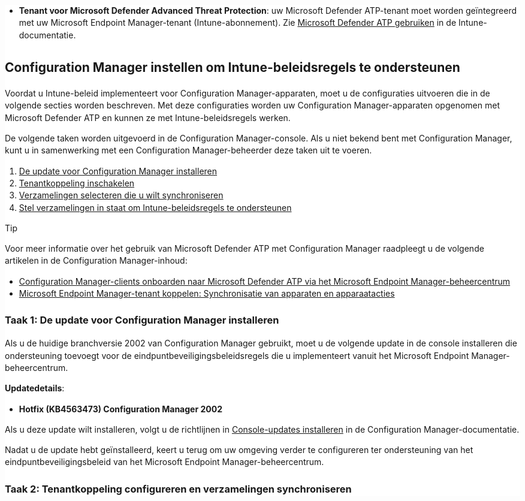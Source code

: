   - **Tenant voor Microsoft Defender Advanced Threat Protection**: uw Microsoft Defender ATP-tenant moet worden geïntegreerd met uw Microsoft Endpoint Manager-tenant (Intune-abonnement).  Zie [Microsoft Defender ATP gebruiken](advanced-threat-protection.md) in de Intune-documentatie.

## <a name="set-up-configuration-manager-to-support-intune-policies"></a>Configuration Manager instellen om Intune-beleidsregels te ondersteunen

Voordat u Intune-beleid implementeert voor Configuration Manager-apparaten, moet u de configuraties uitvoeren die in de volgende secties worden beschreven. Met deze configuraties worden uw Configuration Manager-apparaten opgenomen met Microsoft Defender ATP en kunnen ze met Intune-beleidsregels werken.

De volgende taken worden uitgevoerd in de Configuration Manager-console. Als u niet bekend bent met Configuration Manager, kunt u in samenwerking met een Configuration Manager-beheerder deze taken uit te voeren.

1. [De update voor Configuration Manager installeren](#task-1-install-the-update-for-configuration-manager)
2. [Tenantkoppeling inschakelen](#task-2-configure-tenant-attach-and-synchronize-collections)  
3. [Verzamelingen selecteren die u wilt synchroniseren](#task-3-select-collections-to-synchronize)
4. [Stel verzamelingen in staat om Intune-beleidsregels te ondersteunen](#task-4-enable-collections-for-endpoint-security-policies)

> [!TIP]
> Voor meer informatie over het gebruik van Microsoft Defender ATP met Configuration Manager raadpleegt u de volgende artikelen in de Configuration Manager-inhoud:
>
> - [Configuration Manager-clients onboarden naar Microsoft Defender ATP via het Microsoft Endpoint Manager-beheercentrum](../../configmgr/core/get-started/2020/technical-preview-2003.md#bkmk_atp)
> - [Microsoft Endpoint Manager-tenant koppelen: Synchronisatie van apparaten en apparaatacties](../../configmgr/core/get-started/2020/technical-preview-2002-2.md#bkmk_attach)

### <a name="task-1-install-the-update-for-configuration-manager"></a>Taak 1: De update voor Configuration Manager installeren

Als u de huidige branchversie 2002 van Configuration Manager gebruikt, moet u de volgende update in de console installeren die ondersteuning toevoegt voor de eindpuntbeveiligingsbeleidsregels die u implementeert vanuit het Microsoft Endpoint Manager-beheercentrum.

**Updatedetails**:

- **Hotfix (KB4563473) Configuration Manager 2002**

Als u deze update wilt installeren, volgt u de richtlijnen in [Console-updates installeren](../../configmgr/core/servers/manage/install-in-console-updates.md) in de Configuration Manager-documentatie.

Nadat u de update hebt geïnstalleerd, keert u terug om uw omgeving verder te configureren ter ondersteuning van het eindpuntbeveiligingsbeleid van het Microsoft Endpoint Manager-beheercentrum.

### <a name="task-2-configure-tenant-attach-and-synchronize-collections"></a>Taak 2: Tenantkoppeling configureren en verzamelingen synchroniseren
